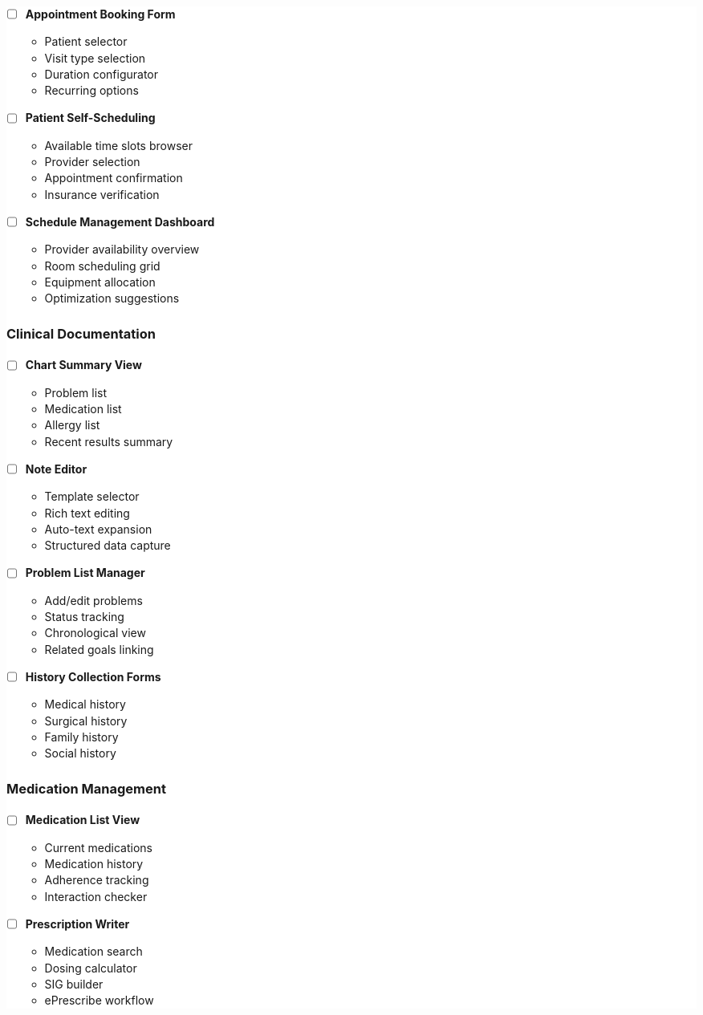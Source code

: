 - [ ] **Appointment Booking Form**
  - Patient selector
  - Visit type selection
  - Duration configurator
  - Recurring options

- [ ] **Patient Self-Scheduling**
  - Available time slots browser
  - Provider selection
  - Appointment confirmation
  - Insurance verification

- [ ] **Schedule Management Dashboard**
  - Provider availability overview
  - Room scheduling grid
  - Equipment allocation
  - Optimization suggestions

### Clinical Documentation
- [ ] **Chart Summary View**
  - Problem list
  - Medication list
  - Allergy list
  - Recent results summary

- [ ] **Note Editor**
  - Template selector
  - Rich text editing
  - Auto-text expansion
  - Structured data capture

- [ ] **Problem List Manager**
  - Add/edit problems
  - Status tracking
  - Chronological view
  - Related goals linking

- [ ] **History Collection Forms**
  - Medical history
  - Surgical history
  - Family history
  - Social history

### Medication Management
- [ ] **Medication List View**
  - Current medications
  - Medication history
  - Adherence tracking
  - Interaction checker

- [ ] **Prescription Writer**
  - Medication search
  - Dosing calculator
  - SIG builder
  - ePrescribe workflow
